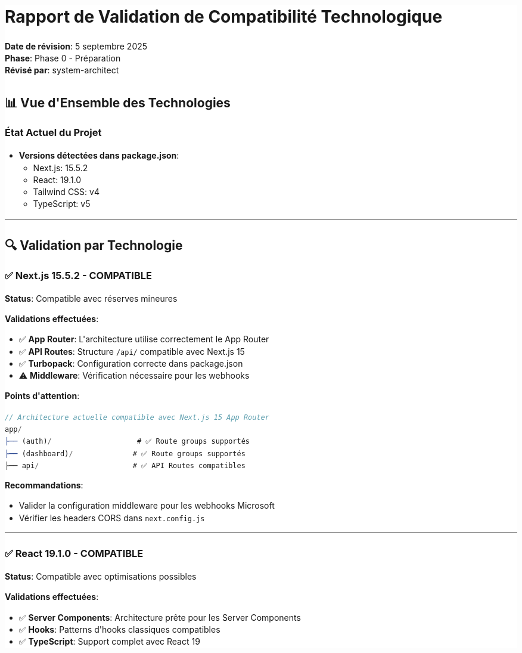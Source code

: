 # Rapport de Validation de Compatibilité Technologique

**Date de révision**: 5 septembre 2025  
**Phase**: Phase 0 - Préparation  
**Révisé par**: system-architect

## 📊 Vue d'Ensemble des Technologies

### État Actuel du Projet
- **Versions détectées dans package.json**:
  - Next.js: 15.5.2
  - React: 19.1.0
  - Tailwind CSS: v4
  - TypeScript: v5

---

## 🔍 Validation par Technologie

### ✅ Next.js 15.5.2 - COMPATIBLE
**Status**: Compatible avec réserves mineures

**Validations effectuées**:
- ✅ **App Router**: L'architecture utilise correctement le App Router
- ✅ **API Routes**: Structure `/api/` compatible avec Next.js 15
- ✅ **Turbopack**: Configuration correcte dans package.json
- ⚠️ **Middleware**: Vérification nécessaire pour les webhooks

**Points d'attention**:
```typescript
// Architecture actuelle compatible avec Next.js 15 App Router
app/
├── (auth)/                    # ✅ Route groups supportés
├── (dashboard)/              # ✅ Route groups supportés
├── api/                      # ✅ API Routes compatibles
```

**Recommandations**:
- Valider la configuration middleware pour les webhooks Microsoft
- Vérifier les headers CORS dans `next.config.js`

---

### ✅ React 19.1.0 - COMPATIBLE
**Status**: Compatible avec optimisations possibles

**Validations effectuées**:
- ✅ **Server Components**: Architecture prête pour les Server Components
- ✅ **Hooks**: Patterns d'hooks classiques compatibles
- ✅ **TypeScript**: Support complet avec React 19
